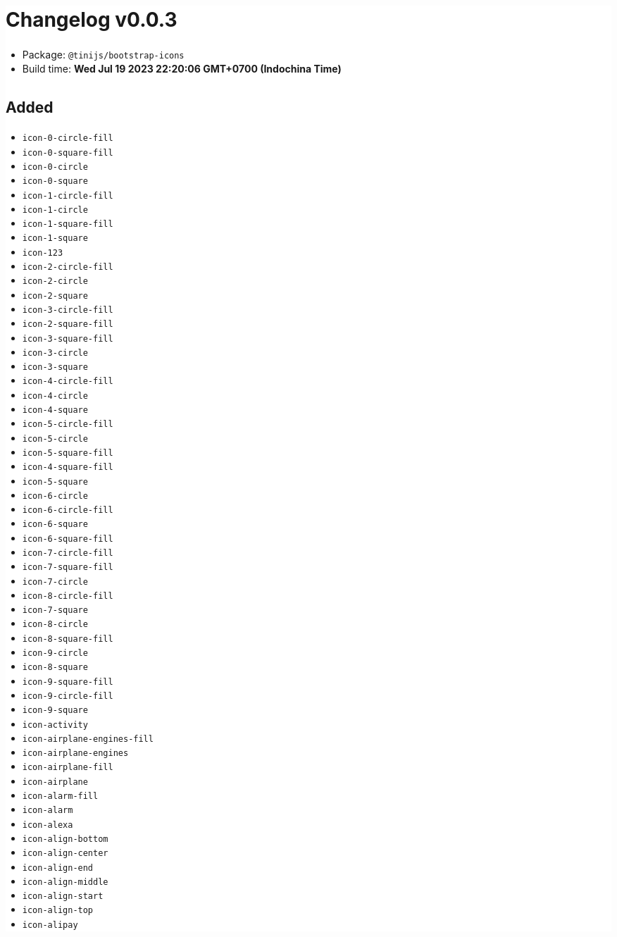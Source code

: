 # Changelog v0.0.3

- Package: `@tinijs/bootstrap-icons`
- Build time: **Wed Jul 19 2023 22:20:06 GMT+0700 (Indochina Time)**

## Added
- `icon-0-circle-fill`
- `icon-0-square-fill`
- `icon-0-circle`
- `icon-0-square`
- `icon-1-circle-fill`
- `icon-1-circle`
- `icon-1-square-fill`
- `icon-1-square`
- `icon-123`
- `icon-2-circle-fill`
- `icon-2-circle`
- `icon-2-square`
- `icon-3-circle-fill`
- `icon-2-square-fill`
- `icon-3-square-fill`
- `icon-3-circle`
- `icon-3-square`
- `icon-4-circle-fill`
- `icon-4-circle`
- `icon-4-square`
- `icon-5-circle-fill`
- `icon-5-circle`
- `icon-5-square-fill`
- `icon-4-square-fill`
- `icon-5-square`
- `icon-6-circle`
- `icon-6-circle-fill`
- `icon-6-square`
- `icon-6-square-fill`
- `icon-7-circle-fill`
- `icon-7-square-fill`
- `icon-7-circle`
- `icon-8-circle-fill`
- `icon-7-square`
- `icon-8-circle`
- `icon-8-square-fill`
- `icon-9-circle`
- `icon-8-square`
- `icon-9-square-fill`
- `icon-9-circle-fill`
- `icon-9-square`
- `icon-activity`
- `icon-airplane-engines-fill`
- `icon-airplane-engines`
- `icon-airplane-fill`
- `icon-airplane`
- `icon-alarm-fill`
- `icon-alarm`
- `icon-alexa`
- `icon-align-bottom`
- `icon-align-center`
- `icon-align-end`
- `icon-align-middle`
- `icon-align-start`
- `icon-align-top`
- `icon-alipay`
